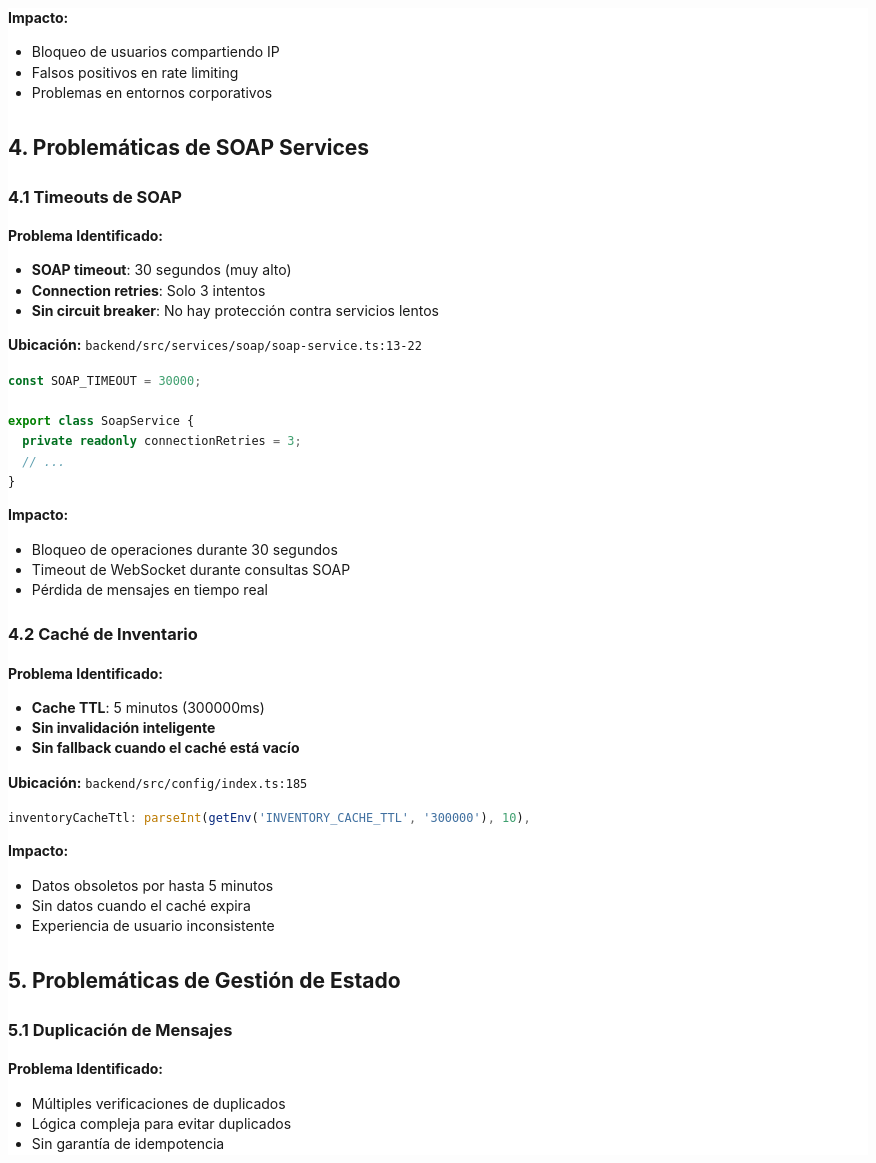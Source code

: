 **Impacto:**
- Bloqueo de usuarios compartiendo IP
- Falsos positivos en rate limiting
- Problemas en entornos corporativos

## 4. Problemáticas de SOAP Services

### 4.1 Timeouts de SOAP

**Problema Identificado:**
- **SOAP timeout**: 30 segundos (muy alto)
- **Connection retries**: Solo 3 intentos
- **Sin circuit breaker**: No hay protección contra servicios lentos

**Ubicación:** `backend/src/services/soap/soap-service.ts:13-22`

```typescript
const SOAP_TIMEOUT = 30000;

export class SoapService {
  private readonly connectionRetries = 3;
  // ...
}
```

**Impacto:**
- Bloqueo de operaciones durante 30 segundos
- Timeout de WebSocket durante consultas SOAP
- Pérdida de mensajes en tiempo real

### 4.2 Caché de Inventario

**Problema Identificado:**
- **Cache TTL**: 5 minutos (300000ms)
- **Sin invalidación inteligente**
- **Sin fallback cuando el caché está vacío**

**Ubicación:** `backend/src/config/index.ts:185`

```typescript
inventoryCacheTtl: parseInt(getEnv('INVENTORY_CACHE_TTL', '300000'), 10),
```

**Impacto:**
- Datos obsoletos por hasta 5 minutos
- Sin datos cuando el caché expira
- Experiencia de usuario inconsistente

## 5. Problemáticas de Gestión de Estado

### 5.1 Duplicación de Mensajes

**Problema Identificado:**
- Múltiples verificaciones de duplicados
- Lógica compleja para evitar duplicados
- Sin garantía de idempotencia
